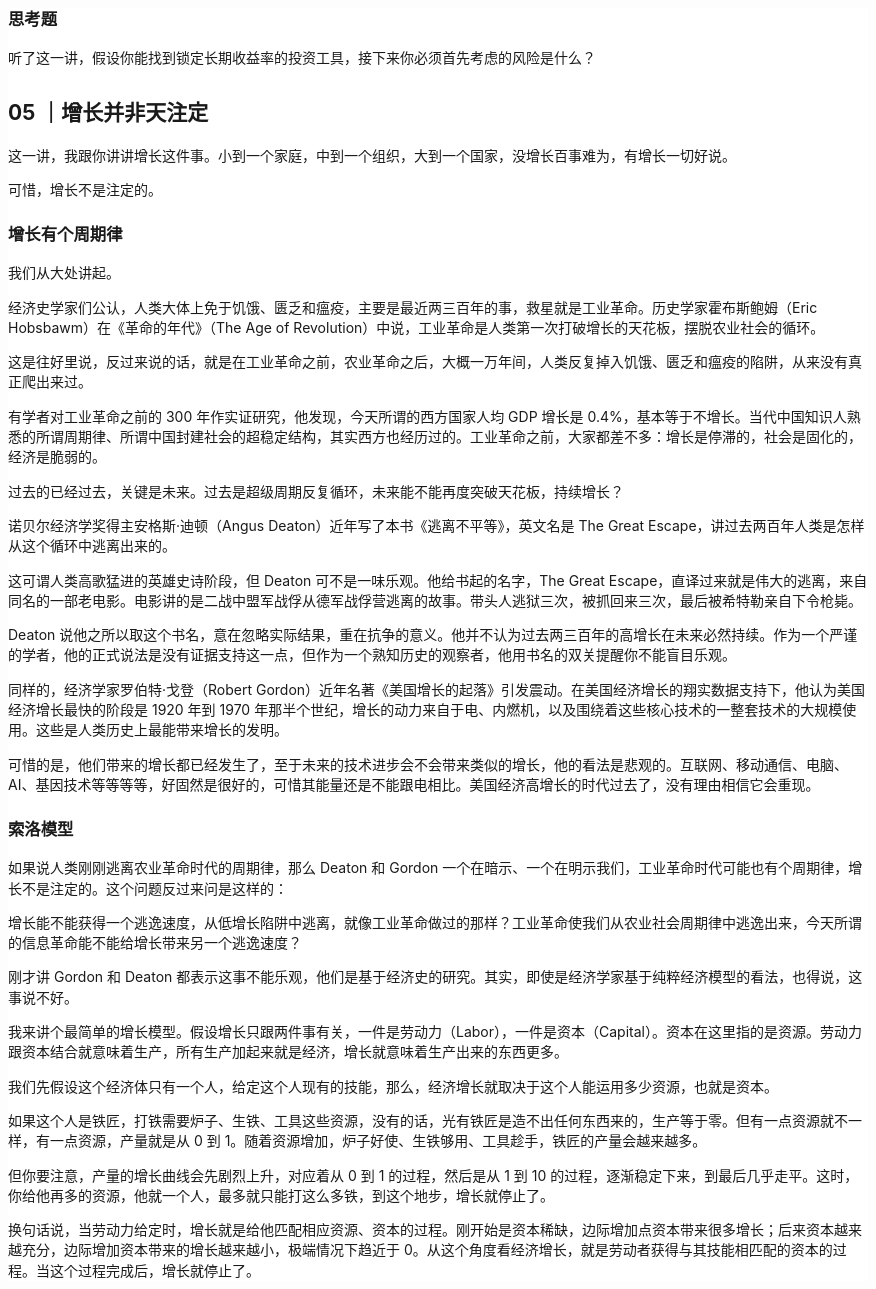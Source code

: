 ### 思考题

听了这一讲，假设你能找到锁定长期收益率的投资工具，接下来你必须首先考虑的风险是什么？

## 05 ｜增长并非天注定

这一讲，我跟你讲讲增长这件事。小到一个家庭，中到一个组织，大到一个国家，没增长百事难为，有增长一切好说。

可惜，增长不是注定的。

### 增长有个周期律

我们从大处讲起。

经济史学家们公认，人类大体上免于饥饿、匮乏和瘟疫，主要是最近两三百年的事，救星就是工业革命。历史学家霍布斯鲍姆（Eric Hobsbawm）在《革命的年代》（The Age of Revolution）中说，工业革命是人类第一次打破增长的天花板，摆脱农业社会的循环。

这是往好里说，反过来说的话，就是在工业革命之前，农业革命之后，大概一万年间，人类反复掉入饥饿、匮乏和瘟疫的陷阱，从来没有真正爬出来过。

有学者对工业革命之前的 300 年作实证研究，他发现，今天所谓的西方国家人均 GDP 增长是 0.4%，基本等于不增长。当代中国知识人熟悉的所谓周期律、所谓中国封建社会的超稳定结构，其实西方也经历过的。工业革命之前，大家都差不多：增长是停滞的，社会是固化的，经济是脆弱的。

过去的已经过去，关键是未来。过去是超级周期反复循环，未来能不能再度突破天花板，持续增长？

诺贝尔经济学奖得主安格斯·迪顿（Angus Deaton）近年写了本书《逃离不平等》，英文名是 The Great Escape，讲过去两百年人类是怎样从这个循环中逃离出来的。

这可谓人类高歌猛进的英雄史诗阶段，但 Deaton 可不是一味乐观。他给书起的名字，The Great Escape，直译过来就是伟大的逃离，来自同名的一部老电影。电影讲的是二战中盟军战俘从德军战俘营逃离的故事。带头人逃狱三次，被抓回来三次，最后被希特勒亲自下令枪毙。

Deaton 说他之所以取这个书名，意在忽略实际结果，重在抗争的意义。他并不认为过去两三百年的高增长在未来必然持续。作为一个严谨的学者，他的正式说法是没有证据支持这一点，但作为一个熟知历史的观察者，他用书名的双关提醒你不能盲目乐观。

同样的，经济学家罗伯特·戈登（Robert Gordon）近年名著《美国增长的起落》引发震动。在美国经济增长的翔实数据支持下，他认为美国经济增长最快的阶段是 1920 年到 1970 年那半个世纪，增长的动力来自于电、内燃机，以及围绕着这些核心技术的一整套技术的大规模使用。这些是人类历史上最能带来增长的发明。

可惜的是，他们带来的增长都已经发生了，至于未来的技术进步会不会带来类似的增长，他的看法是悲观的。互联网、移动通信、电脑、AI、基因技术等等等等，好固然是很好的，可惜其能量还是不能跟电相比。美国经济高增长的时代过去了，没有理由相信它会重现。

### 索洛模型

如果说人类刚刚逃离农业革命时代的周期律，那么 Deaton 和 Gordon 一个在暗示、一个在明示我们，工业革命时代可能也有个周期律，增长不是注定的。这个问题反过来问是这样的：

增长能不能获得一个逃逸速度，从低增长陷阱中逃离，就像工业革命做过的那样？工业革命使我们从农业社会周期律中逃逸出来，今天所谓的信息革命能不能给增长带来另一个逃逸速度？

刚才讲 Gordon 和 Deaton 都表示这事不能乐观，他们是基于经济史的研究。其实，即使是经济学家基于纯粹经济模型的看法，也得说，这事说不好。

我来讲个最简单的增长模型。假设增长只跟两件事有关，一件是劳动力（Labor），一件是资本（Capital）。资本在这里指的是资源。劳动力跟资本结合就意味着生产，所有生产加起来就是经济，增长就意味着生产出来的东西更多。

我们先假设这个经济体只有一个人，给定这个人现有的技能，那么，经济增长就取决于这个人能运用多少资源，也就是资本。

如果这个人是铁匠，打铁需要炉子、生铁、工具这些资源，没有的话，光有铁匠是造不出任何东西来的，生产等于零。但有一点资源就不一样，有一点资源，产量就是从 0 到 1。随着资源增加，炉子好使、生铁够用、工具趁手，铁匠的产量会越来越多。

但你要注意，产量的增长曲线会先剧烈上升，对应着从 0 到 1 的过程，然后是从 1 到 10 的过程，逐渐稳定下来，到最后几乎走平。这时，你给他再多的资源，他就一个人，最多就只能打这么多铁，到这个地步，增长就停止了。

换句话说，当劳动力给定时，增长就是给他匹配相应资源、资本的过程。刚开始是资本稀缺，边际增加点资本带来很多增长；后来资本越来越充分，边际增加资本带来的增长越来越小，极端情况下趋近于 0。从这个角度看经济增长，就是劳动者获得与其技能相匹配的资本的过程。当这个过程完成后，增长就停止了。
